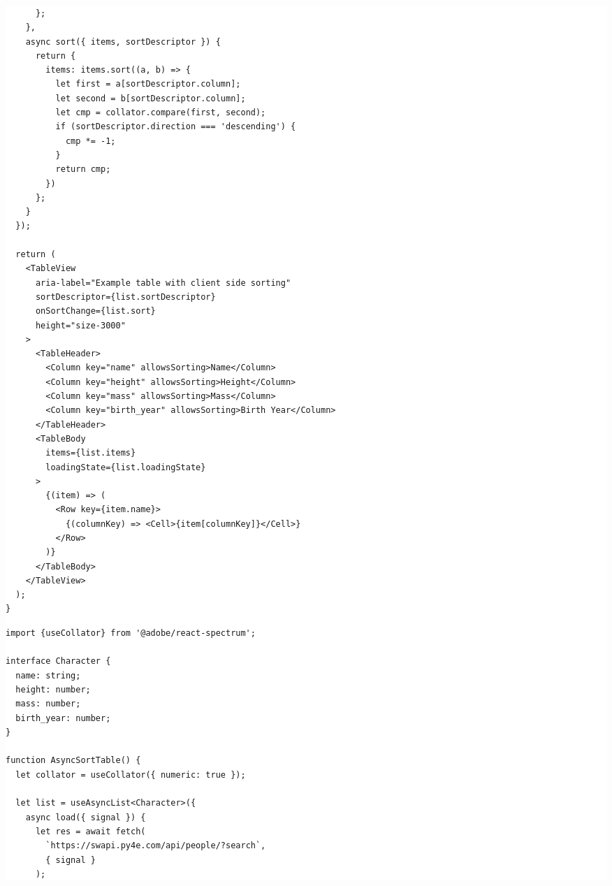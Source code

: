 ```
      };
    },
    async sort({ items, sortDescriptor }) {
      return {
        items: items.sort((a, b) => {
          let first = a[sortDescriptor.column];
          let second = b[sortDescriptor.column];
          let cmp = collator.compare(first, second);
          if (sortDescriptor.direction === 'descending') {
            cmp *= -1;
          }
          return cmp;
        })
      };
    }
  });

  return (
    <TableView
      aria-label="Example table with client side sorting"
      sortDescriptor={list.sortDescriptor}
      onSortChange={list.sort}
      height="size-3000"
    >
      <TableHeader>
        <Column key="name" allowsSorting>Name</Column>
        <Column key="height" allowsSorting>Height</Column>
        <Column key="mass" allowsSorting>Mass</Column>
        <Column key="birth_year" allowsSorting>Birth Year</Column>
      </TableHeader>
      <TableBody
        items={list.items}
        loadingState={list.loadingState}
      >
        {(item) => (
          <Row key={item.name}>
            {(columnKey) => <Cell>{item[columnKey]}</Cell>}
          </Row>
        )}
      </TableBody>
    </TableView>
  );
}
```

```
import {useCollator} from '@adobe/react-spectrum';

interface Character {
  name: string;
  height: number;
  mass: number;
  birth_year: number;
}

function AsyncSortTable() {
  let collator = useCollator({ numeric: true });

  let list = useAsyncList<Character>({
    async load({ signal }) {
      let res = await fetch(
        `https://swapi.py4e.com/api/people/?search`,
        { signal }
      );
```